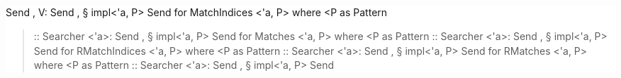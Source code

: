 Send
,
    V:
Send
,
§
impl<'a, P>
Send
for
MatchIndices
<'a, P>
where
    <P as
Pattern
>::
Searcher
<'a>:
Send
,
§
impl<'a, P>
Send
for
Matches
<'a, P>
where
    <P as
Pattern
>::
Searcher
<'a>:
Send
,
§
impl<'a, P>
Send
for
RMatchIndices
<'a, P>
where
    <P as
Pattern
>::
Searcher
<'a>:
Send
,
§
impl<'a, P>
Send
for
RMatches
<'a, P>
where
    <P as
Pattern
>::
Searcher
<'a>:
Send
,
§
impl<'a, P>
Send